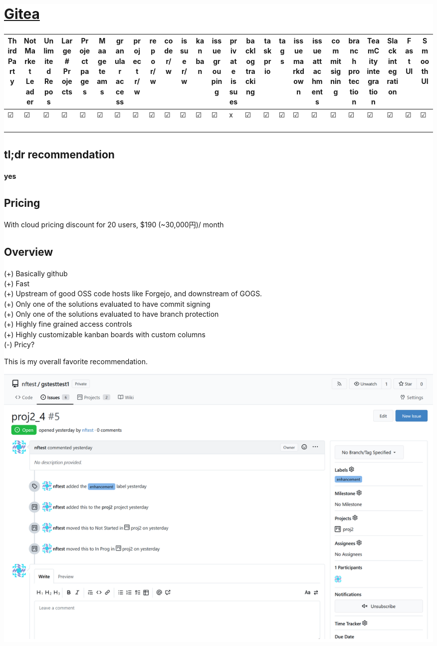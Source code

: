

# [Gitea](https://gitea.com)

|Third Party | Not Market Leader | Unlimited Repos | Large # Projects |Project pages |Maage teams|granular access|project r/w|repo r/w|code r/w|issue r/w|kanban|issue grouping|private issues|backlog tracking|task prio|tags|issue markdown|issue attachments|commit signing|branch protection|TeamCity integration|Slack integration|Fast UI| Smooth UI|
|---         |---                |---              |---               |---           |---        |---            |---        |---     |---     |---      |---    |---          |---           |---             |---      |--- |---           |---               |---          |---              |---                 |---              |---     |---      |
|   ☑       |     ☑             |☑                |☑               |☑             |☑          |☑             |☑         |☑      |☑       |☑        |☑ 　   |☑           |x             |☑              |☑       |☑   |☑            |☑                 |☑            |☑                |☑                   |☑               |☑       |☑      |

## tl;dr recommendation
**yes**

## Pricing

With cloud pricing discount for 20 users, $190 (~30,000円)/ month

## Overview

(+) Basically github  
(+) Fast  
(+) Upstream of good OSS code hosts like Forgejo, and downstream of GOGS.  
(+) Only one of the solutions evaluated to have commit signing   
(+) Only one of the solutions evaluated to have branch protection  
(+) Highly fine grained access controls  
(+) Highly customizable kanban boards with custom columns  
(-) Pricy?  

This is my overall favorite recommendation.

<img src="img/gitea/project.png">